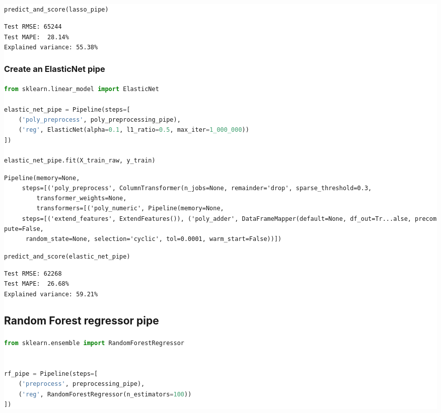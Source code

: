 


```python
predict_and_score(lasso_pipe)
```

    Test RMSE: 65244
    Test MAPE:  28.14%
    Explained variance: 55.38%


### Create an ElasticNet pipe


```python
from sklearn.linear_model import ElasticNet

elastic_net_pipe = Pipeline(steps=[
    ('poly_preprocess', poly_preprocessing_pipe),
    ('reg', ElasticNet(alpha=0.1, l1_ratio=0.5, max_iter=1_000_000))
])

elastic_net_pipe.fit(X_train_raw, y_train)
```




    Pipeline(memory=None,
         steps=[('poly_preprocess', ColumnTransformer(n_jobs=None, remainder='drop', sparse_threshold=0.3,
             transformer_weights=None,
             transformers=[('poly_numeric', Pipeline(memory=None,
         steps=[('extend_features', ExtendFeatures()), ('poly_adder', DataFrameMapper(default=None, df_out=Tr...alse, precompute=False,
          random_state=None, selection='cyclic', tol=0.0001, warm_start=False))])




```python
predict_and_score(elastic_net_pipe)
```

    Test RMSE: 62268
    Test MAPE:  26.68%
    Explained variance: 59.21%


## Random Forest regressor pipe


```python
from sklearn.ensemble import RandomForestRegressor


rf_pipe = Pipeline(steps=[
    ('preprocess', preprocessing_pipe),
    ('reg', RandomForestRegressor(n_estimators=100))
])
```
